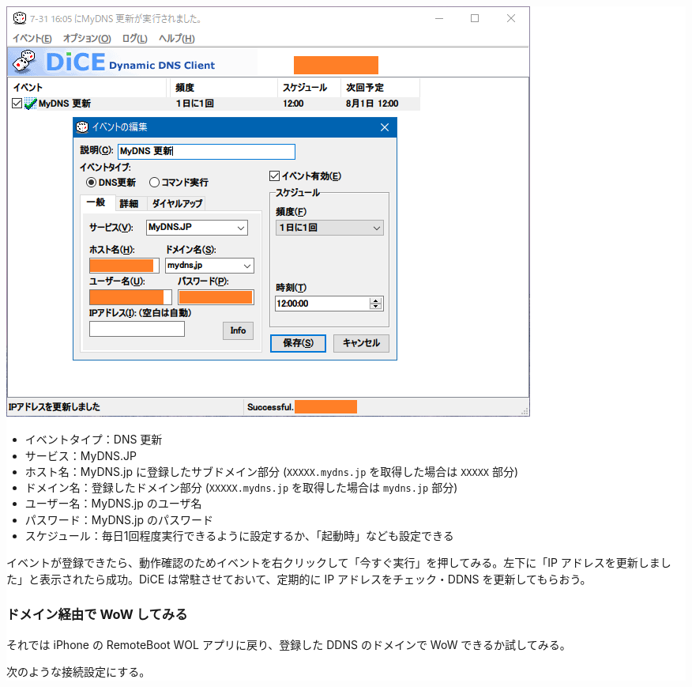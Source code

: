 ![DiCE でイベント登録](24-01-27.png)

- イベントタイプ：DNS 更新
- サービス：MyDNS.JP
- ホスト名：MyDNS.jp に登録したサブドメイン部分 (`XXXXX.mydns.jp` を取得した場合は `XXXXX` 部分)
- ドメイン名：登録したドメイン部分 (`XXXXX.mydns.jp` を取得した場合は `mydns.jp` 部分)
- ユーザー名：MyDNS.jp のユーザ名
- パスワード：MyDNS.jp のパスワード
- スケジュール：毎日1回程度実行できるように設定するか、「起動時」なども設定できる

イベントが登録できたら、動作確認のためイベントを右クリックして「今すぐ実行」を押してみる。左下に「IP アドレスを更新しました」と表示されたら成功。DiCE は常駐させておいて、定期的に IP アドレスをチェック・DDNS を更新してもらおう。

### ドメイン経由で WoW してみる

それでは iPhone の RemoteBoot WOL アプリに戻り、登録した DDNS のドメインで WoW できるか試してみる。

次のような接続設定にする。
